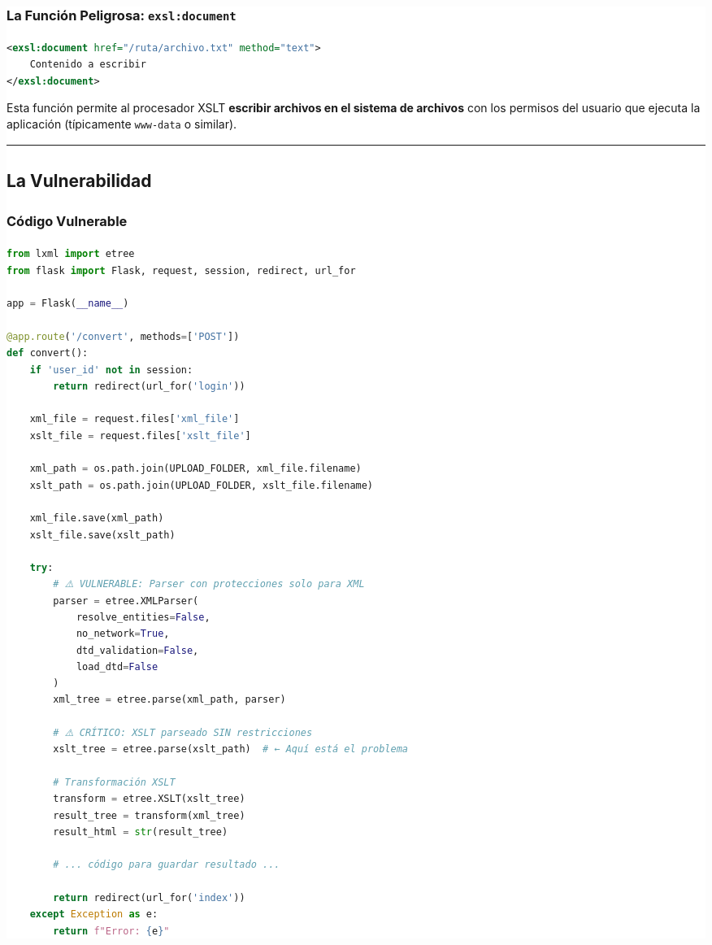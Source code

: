 ### La Función Peligrosa: `exsl:document`

```xml
<exsl:document href="/ruta/archivo.txt" method="text">
    Contenido a escribir
</exsl:document>
```

Esta función permite al procesador XSLT **escribir archivos en el sistema de archivos** con los permisos del usuario que ejecuta la aplicación (típicamente `www-data` o similar).

---

## La Vulnerabilidad

### Código Vulnerable

```python
from lxml import etree
from flask import Flask, request, session, redirect, url_for

app = Flask(__name__)

@app.route('/convert', methods=['POST'])
def convert():
    if 'user_id' not in session:
        return redirect(url_for('login'))
    
    xml_file = request.files['xml_file']
    xslt_file = request.files['xslt_file']
    
    xml_path = os.path.join(UPLOAD_FOLDER, xml_file.filename)
    xslt_path = os.path.join(UPLOAD_FOLDER, xslt_file.filename)
    
    xml_file.save(xml_path)
    xslt_file.save(xslt_path)
    
    try:
        # ⚠️ VULNERABLE: Parser con protecciones solo para XML
        parser = etree.XMLParser(
            resolve_entities=False,
            no_network=True,
            dtd_validation=False,
            load_dtd=False
        )
        xml_tree = etree.parse(xml_path, parser)
        
        # ⚠️ CRÍTICO: XSLT parseado SIN restricciones
        xslt_tree = etree.parse(xslt_path)  # ← Aquí está el problema
        
        # Transformación XSLT
        transform = etree.XSLT(xslt_tree)
        result_tree = transform(xml_tree)
        result_html = str(result_tree)
        
        # ... código para guardar resultado ...
        
        return redirect(url_for('index'))
    except Exception as e:
        return f"Error: {e}"
```
